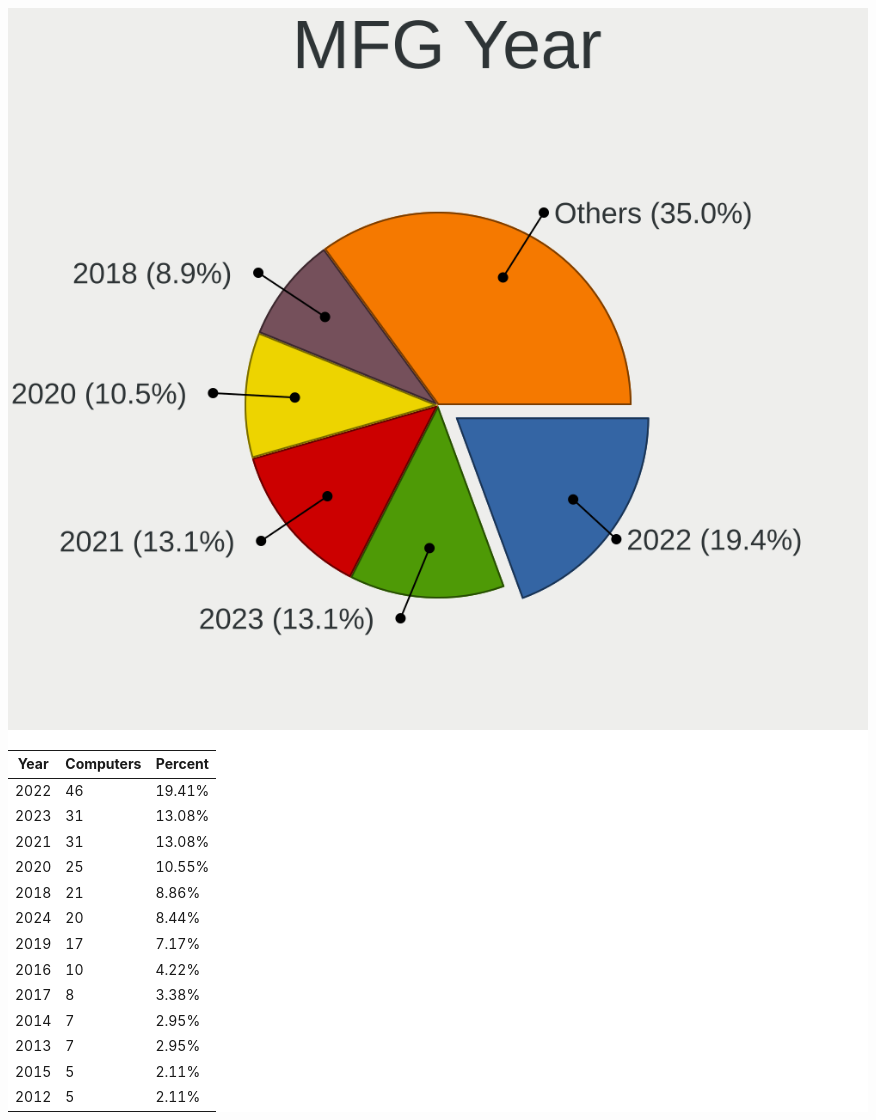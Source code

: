 ![MFG Year](./images/pie_chart/node_year.svg)


| Year | Computers | Percent |
|------|-----------|---------|
| 2022 | 46        | 19.41%  |
| 2023 | 31        | 13.08%  |
| 2021 | 31        | 13.08%  |
| 2020 | 25        | 10.55%  |
| 2018 | 21        | 8.86%   |
| 2024 | 20        | 8.44%   |
| 2019 | 17        | 7.17%   |
| 2016 | 10        | 4.22%   |
| 2017 | 8         | 3.38%   |
| 2014 | 7         | 2.95%   |
| 2013 | 7         | 2.95%   |
| 2015 | 5         | 2.11%   |
| 2012 | 5         | 2.11%   |